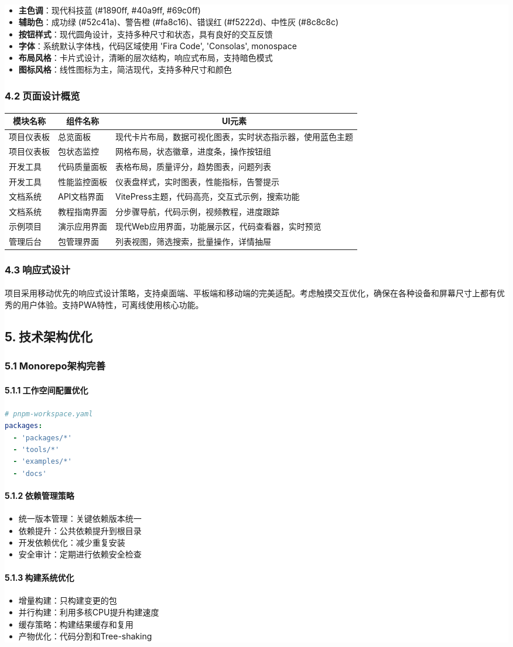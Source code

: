 - **主色调**：现代科技蓝 (#1890ff, #40a9ff, #69c0ff)
- **辅助色**：成功绿 (#52c41a)、警告橙 (#fa8c16)、错误红 (#f5222d)、中性灰 (#8c8c8c)
- **按钮样式**：现代圆角设计，支持多种尺寸和状态，具有良好的交互反馈
- **字体**：系统默认字体栈，代码区域使用 'Fira Code', 'Consolas', monospace
- **布局风格**：卡片式设计，清晰的层次结构，响应式布局，支持暗色模式
- **图标风格**：线性图标为主，简洁现代，支持多种尺寸和颜色

### 4.2 页面设计概览

| 模块名称 | 组件名称 | UI元素 |
|----------|----------|--------|
| 项目仪表板 | 总览面板 | 现代卡片布局，数据可视化图表，实时状态指示器，使用蓝色主题 |
| 项目仪表板 | 包状态监控 | 网格布局，状态徽章，进度条，操作按钮组 |
| 开发工具 | 代码质量面板 | 表格布局，质量评分，趋势图表，问题列表 |
| 开发工具 | 性能监控面板 | 仪表盘样式，实时图表，性能指标，告警提示 |
| 文档系统 | API文档界面 | VitePress主题，代码高亮，交互式示例，搜索功能 |
| 文档系统 | 教程指南界面 | 分步骤导航，代码示例，视频教程，进度跟踪 |
| 示例项目 | 演示应用界面 | 现代Web应用界面，功能展示区，代码查看器，实时预览 |
| 管理后台 | 包管理界面 | 列表视图，筛选搜索，批量操作，详情抽屉 |

### 4.3 响应式设计

项目采用移动优先的响应式设计策略，支持桌面端、平板端和移动端的完美适配。考虑触摸交互优化，确保在各种设备和屏幕尺寸上都有优秀的用户体验。支持PWA特性，可离线使用核心功能。

## 5. 技术架构优化

### 5.1 Monorepo架构完善

#### 5.1.1 工作空间配置优化
```yaml
# pnpm-workspace.yaml
packages:
  - 'packages/*'
  - 'tools/*'
  - 'examples/*'
  - 'docs'
```

#### 5.1.2 依赖管理策略
- 统一版本管理：关键依赖版本统一
- 依赖提升：公共依赖提升到根目录
- 开发依赖优化：减少重复安装
- 安全审计：定期进行依赖安全检查

#### 5.1.3 构建系统优化
- 增量构建：只构建变更的包
- 并行构建：利用多核CPU提升构建速度
- 缓存策略：构建结果缓存和复用
- 产物优化：代码分割和Tree-shaking
